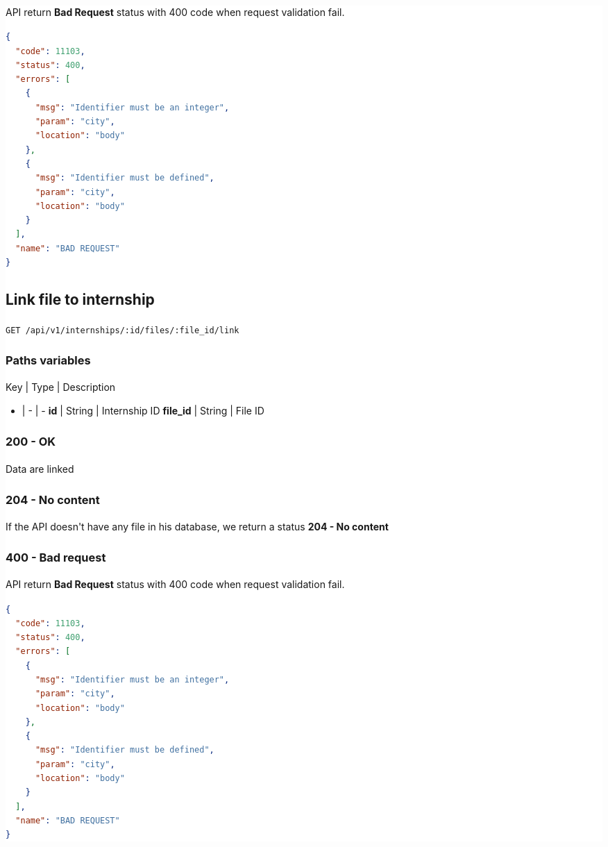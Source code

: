 API return **Bad Request** status with 400 code when request validation fail.

``` json
{
  "code": 11103,
  "status": 400,
  "errors": [
    {
      "msg": "Identifier must be an integer",
      "param": "city",
      "location": "body"
    },
    {
      "msg": "Identifier must be defined",
      "param": "city",
      "location": "body"
    }
  ],
  "name": "BAD REQUEST"
}
```

## Link file to internship

``` sh
GET /api/v1/internships/:id/files/:file_id/link
```

### Paths variables

Key | Type | Description
- | - | -
**id** | String | Internship ID
**file_id** | String | File ID

### 200 - OK

Data are linked

### 204 - No content

If the API doesn't have any file in his database, we return a status **204 - No content**

### 400 - Bad request

API return **Bad Request** status with 400 code when request validation fail.

``` json
{
  "code": 11103,
  "status": 400,
  "errors": [
    {
      "msg": "Identifier must be an integer",
      "param": "city",
      "location": "body"
    },
    {
      "msg": "Identifier must be defined",
      "param": "city",
      "location": "body"
    }
  ],
  "name": "BAD REQUEST"
}
```
